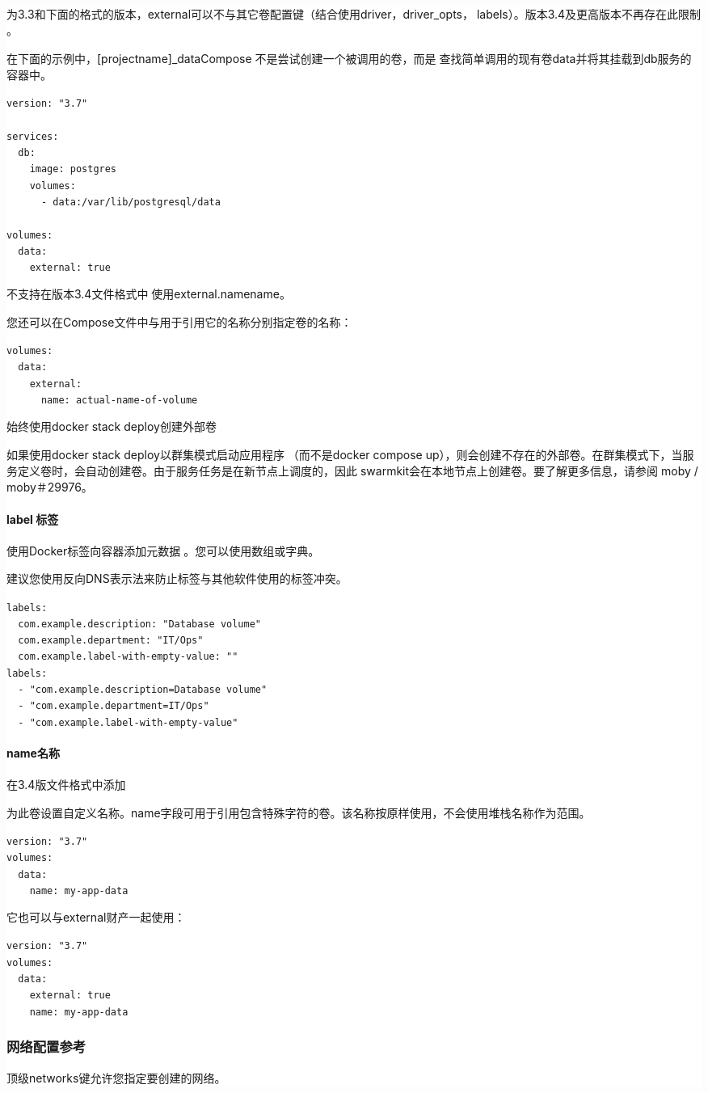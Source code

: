 
为3.3和下面的格式的版本，external可以不与其它卷配置键（结合使用driver，driver_opts， labels）。版本3.4及更高版本不再存在此限制 。

在下面的示例中，[projectname]_dataCompose 不是尝试创建一个被调用的卷，而是 查找简单调用的现有卷data并将其挂载到db服务的容器中。
```
version: "3.7"

services:
  db:
    image: postgres
    volumes:
      - data:/var/lib/postgresql/data

volumes:
  data:
    external: true
```
不支持在版本3.4文件格式中 使用external.namename。

您还可以在Compose文件中与用于引用它的名称分别指定卷的名称：
```
volumes:
  data:
    external:
      name: actual-name-of-volume
```
始终使用docker stack deploy创建外部卷

如果使用docker stack deploy以群集模式启动应用程序 （而不是docker compose up），则会创建不存在的外部卷。在群集模式下，当服务定义卷时，会自动创建卷。由于服务任务是在新节点上调度的，因此 swarmkit会在本地节点上创建卷。要了解更多信息，请参阅 moby / moby＃29976。

#### label 标签
使用Docker标签向容器添加元数据 。您可以使用数组或字典。

建议您使用反向DNS表示法来防止标签与其他软件使用的标签冲突。
```
labels:
  com.example.description: "Database volume"
  com.example.department: "IT/Ops"
  com.example.label-with-empty-value: ""
labels:
  - "com.example.description=Database volume"
  - "com.example.department=IT/Ops"
  - "com.example.label-with-empty-value"
```
#### name名称
在3.4版文件格式中添加

为此卷设置自定义名称。name字段可用于引用包含特殊字符的卷。该名称按原样使用，不会使用堆栈名称作为范围。
```
version: "3.7"
volumes:
  data:
    name: my-app-data
```
它也可以与external财产一起使用：
```
version: "3.7"
volumes:
  data:
    external: true
    name: my-app-data
```
### 网络配置参考
顶级networks键允许您指定要创建的网络。
